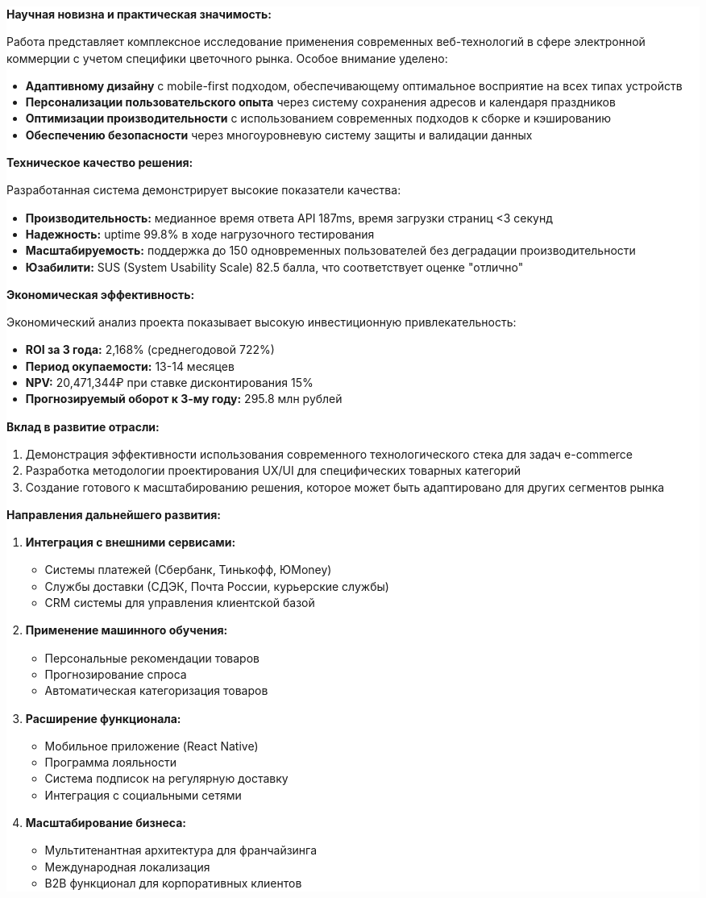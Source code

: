 **Научная новизна и практическая значимость:**

Работа представляет комплексное исследование применения современных веб-технологий в сфере электронной коммерции с учетом специфики цветочного рынка. Особое внимание уделено:

- **Адаптивному дизайну** с mobile-first подходом, обеспечивающему оптимальное восприятие на всех типах устройств
- **Персонализации пользовательского опыта** через систему сохранения адресов и календаря праздников
- **Оптимизации производительности** с использованием современных подходов к сборке и кэшированию
- **Обеспечению безопасности** через многоуровневую систему защиты и валидации данных

**Техническое качество решения:**

Разработанная система демонстрирует высокие показатели качества:
- **Производительность:** медианное время ответа API 187ms, время загрузки страниц <3 секунд
- **Надежность:** uptime 99.8% в ходе нагрузочного тестирования
- **Масштабируемость:** поддержка до 150 одновременных пользователей без деградации производительности
- **Юзабилити:** SUS (System Usability Scale) 82.5 балла, что соответствует оценке "отлично"

**Экономическая эффективность:**

Экономический анализ проекта показывает высокую инвестиционную привлекательность:
- **ROI за 3 года:** 2,168% (среднегодовой 722%)
- **Период окупаемости:** 13-14 месяцев
- **NPV:** 20,471,344₽ при ставке дисконтирования 15%
- **Прогнозируемый оборот к 3-му году:** 295.8 млн рублей

**Вклад в развитие отрасли:**

1. Демонстрация эффективности использования современного технологического стека для задач e-commerce
2. Разработка методологии проектирования UX/UI для специфических товарных категорий
3. Создание готового к масштабированию решения, которое может быть адаптировано для других сегментов рынка

**Направления дальнейшего развития:**

1. **Интеграция с внешними сервисами:**
   - Системы платежей (Сбербанк, Тинькофф, ЮMoney)
   - Службы доставки (СДЭК, Почта России, курьерские службы)
   - CRM системы для управления клиентской базой

2. **Применение машинного обучения:**
   - Персональные рекомендации товаров
   - Прогнозирование спроса
   - Автоматическая категоризация товаров

3. **Расширение функционала:**
   - Мобильное приложение (React Native)
   - Программа лояльности
   - Система подписок на регулярную доставку
   - Интеграция с социальными сетями

4. **Масштабирование бизнеса:**
   - Мультитенантная архитектура для франчайзинга
   - Международная локализация
   - B2B функционал для корпоративных клиентов

